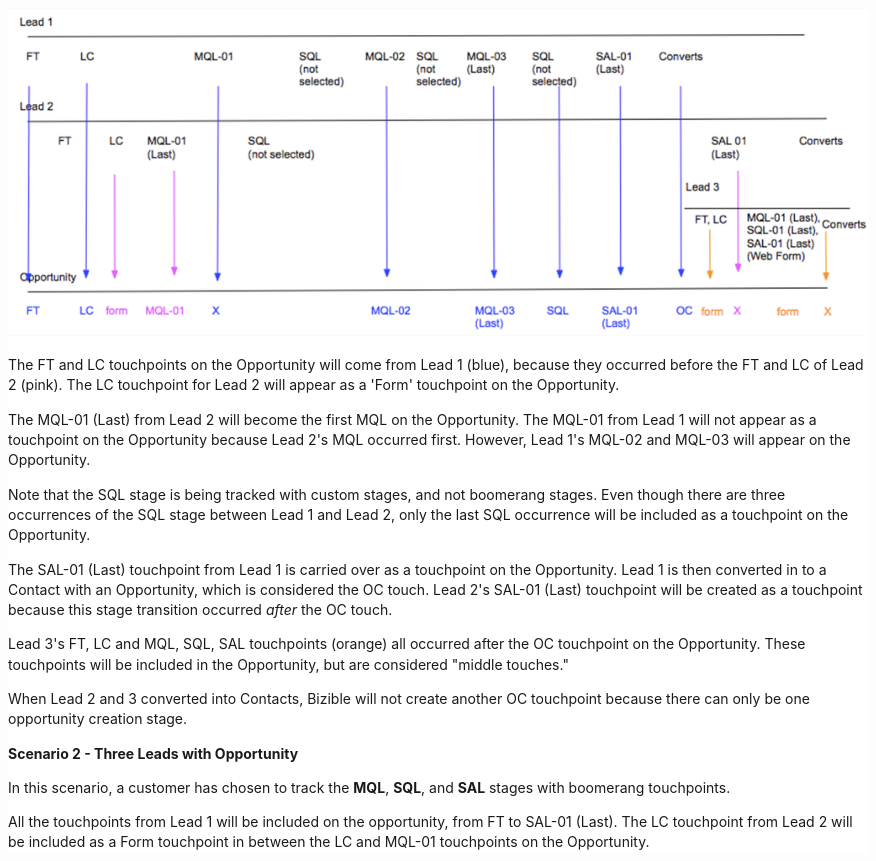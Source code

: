 ![](assets/4.png)

The FT and LC touchpoints on the Opportunity will come from Lead 1 (blue), because they occurred before the FT and LC of Lead 2 (pink). The LC touchpoint for Lead 2 will appear as a 'Form' touchpoint on the Opportunity.

The MQL-01 (Last) from Lead 2 will become the first MQL on the Opportunity. The MQL-01 from Lead 1 will not appear as a touchpoint on the Opportunity because Lead 2's MQL occurred first. However, Lead 1's MQL-02 and MQL-03 will appear on the Opportunity.

Note that the SQL stage is being tracked with custom stages, and not boomerang stages. Even though there are three occurrences of the SQL stage between Lead 1 and Lead 2, only the last SQL occurrence will be included as a touchpoint on the Opportunity.

The SAL-01 (Last) touchpoint from Lead 1 is carried over as a touchpoint on the Opportunity. Lead 1 is then converted in to a Contact with an Opportunity, which is considered the OC touch. Lead 2's SAL-01 (Last) touchpoint will be created as a touchpoint because this stage transition occurred *after* the OC touch.

Lead 3's FT, LC and MQL, SQL, SAL touchpoints (orange) all occurred after the OC touchpoint on the Opportunity. These touchpoints will be included in the Opportunity, but are considered "middle touches."

When Lead 2 and 3 converted into Contacts, Bizible will not create another OC touchpoint because there can only be one opportunity creation stage.

**Scenario 2 - Three Leads with Opportunity**

In this scenario, a customer has chosen to track the **MQL**, **SQL**, and **SAL** stages with boomerang touchpoints.

All the touchpoints from Lead 1 will be included on the opportunity, from FT to SAL-01 (Last). The LC touchpoint from Lead 2 will be included as a Form touchpoint in between the LC and MQL-01 touchpoints on the Opportunity.
